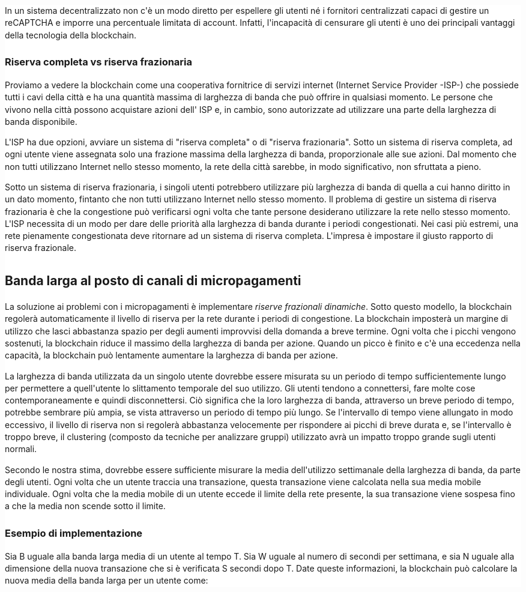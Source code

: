 In un sistema decentralizzato non c'è un modo diretto per espellere gli utenti né i fornitori centralizzati capaci di gestire un reCAPTCHA e imporre una percentuale limitata di account. Infatti, l'incapacità di censurare gli utenti è uno dei principali vantaggi della tecnologia della blockchain.

### Riserva completa vs riserva frazionaria

Proviamo a vedere la blockchain come una cooperativa fornitrice di servizi internet (Internet Service Provider -ISP-) che possiede tutti i cavi della città e ha una quantità massima di larghezza di banda che può offrire in qualsiasi momento. Le persone che vivono nella città possono acquistare azioni dell' ISP e, in cambio, sono autorizzate ad utilizzare una parte della larghezza di banda disponibile.

L'ISP ha due opzioni, avviare un sistema di "riserva completa" o di "riserva frazionaria". Sotto un sistema di riserva completa, ad ogni utente viene assegnata solo una frazione massima della larghezza di banda, proporzionale alle sue azioni. Dal momento che non tutti utilizzano Internet nello stesso momento, la rete della città sarebbe, in modo significativo, non sfruttata a pieno.

Sotto un sistema di riserva frazionaria, i singoli utenti potrebbero utilizzare più larghezza di banda di quella a cui hanno diritto in un dato momento, fintanto che non tutti utilizzano Internet nello stesso momento. Il problema di gestire un sistema di riserva frazionaria è che la congestione può verificarsi ogni volta che tante persone desiderano utilizzare la rete nello stesso momento. L'ISP necessita di un modo per dare delle priorità alla larghezza di banda durante i periodi congestionati. Nei casi più estremi, una rete pienamente congestionata deve ritornare ad un sistema di riserva completa. L'impresa è impostare il giusto rapporto di riserva frazionale.

## Banda larga al posto di canali di micropagamenti

La soluzione ai problemi con i micropagamenti è implementare *riserve frazionali dinamiche*. Sotto questo modello, la blockchain regolerà automaticamente il livello di riserva per la rete durante i periodi di congestione. La blockchain imposterà un margine di utilizzo che lasci abbastanza spazio per degli aumenti improvvisi della domanda a breve termine. Ogni volta che i picchi vengono sostenuti, la blockchain riduce il massimo della larghezza di banda per azione. Quando un picco è finito e c'è una eccedenza nella capacità, la blockchain può lentamente aumentare la larghezza di banda per azione.

La larghezza di banda utilizzata da un singolo utente dovrebbe essere misurata su un periodo di tempo sufficientemente lungo per permettere a quell'utente lo slittamento temporale del suo utilizzo. Gli utenti tendono a connettersi, fare molte cose contemporaneamente e quindi disconnettersi. Ciò significa che la loro larghezza di banda, attraverso un breve periodo di tempo, potrebbe sembrare più ampia, se vista attraverso un periodo di tempo più lungo. Se l'intervallo di tempo viene allungato in modo eccessivo, il livello di riserva non si regolerà abbastanza velocemente per rispondere ai picchi di breve durata e, se l'intervallo è troppo breve, il clustering (composto da tecniche per analizzare gruppi) utilizzato avrà un impatto troppo grande sugli utenti normali.

Secondo le nostra stima, dovrebbe essere sufficiente misurare la media dell'utilizzo settimanale della larghezza di banda, da parte degli utenti. Ogni volta che un utente traccia una transazione, questa transazione viene calcolata nella sua media mobile individuale. Ogni volta che la media mobile di un utente eccede il limite della rete presente, la sua transazione viene sospesa fino a che la media non scende sotto il limite.

### Esempio di implementazione

Sia B uguale alla banda larga media di un utente al tempo T. Sia W uguale al numero di secondi per settimana, e sia N uguale alla dimensione della nuova transazione che si è verificata S secondi dopo T. Date queste informazioni, la blockchain può calcolare la nuova media della banda larga per un utente come:
